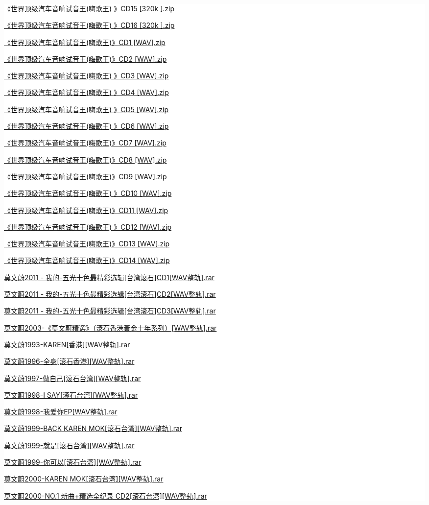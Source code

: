 [《世界顶级汽车音响试音王(嗨歌王) 》CD15 [320k ].zip](https://url68.ctfile.com/f/62178868-1449931729-ef4009?p=1866)

[《世界顶级汽车音响试音王(嗨歌王) 》CD16 [320k ].zip](https://url68.ctfile.com/f/62178868-1449931732-c74cca?p=1866)

[《世界顶级汽车音响试音王(嗨歌王)》CD1 [WAV].zip](https://url68.ctfile.com/f/62178868-1449931735-8a2a67?p=1866)

[《世界顶级汽车音响试音王(嗨歌王)》CD2 [WAV].zip](https://url68.ctfile.com/f/62178868-1449931738-8a77f6?p=1866)

[《世界顶级汽车音响试音王(嗨歌王) 》CD3 [WAV].zip](https://url68.ctfile.com/f/62178868-1449931741-b7493e?p=1866)

[《世界顶级汽车音响试音王(嗨歌王) 》CD4 [WAV].zip](https://url68.ctfile.com/f/62178868-1449931744-5f285b?p=1866)

[《世界顶级汽车音响试音王(嗨歌王) 》CD5 [WAV].zip](https://url68.ctfile.com/f/62178868-1449931747-94f9ca?p=1866)

[《世界顶级汽车音响试音王(嗨歌王) 》CD6 [WAV].zip](https://url68.ctfile.com/f/62178868-1449931750-778f90?p=1866)

[《世界顶级汽车音响试音王(嗨歌王)》CD7 [WAV].zip](https://url68.ctfile.com/f/62178868-1449931753-120828?p=1866)

[《世界顶级汽车音响试音王(嗨歌王)》CD8 [WAV].zip](https://url68.ctfile.com/f/62178868-1449931756-802e23?p=1866)

[《世界顶级汽车音响试音王(嗨歌王)》CD9 [WAV].zip](https://url68.ctfile.com/f/62178868-1449931759-74c9a6?p=1866)

[《世界顶级汽车音响试音王(嗨歌王) 》CD10 [WAV].zip](https://url68.ctfile.com/f/62178868-1449931762-5d53b6?p=1866)

[《世界顶级汽车音响试音王(嗨歌王)》CD11 [WAV].zip](https://url68.ctfile.com/f/62178868-1449931765-1e3ac9?p=1866)

[《世界顶级汽车音响试音王(嗨歌王) 》CD12 [WAV].zip](https://url68.ctfile.com/f/62178868-1449931768-cc916b?p=1866)

[《世界顶级汽车音响试音王(嗨歌王)》CD13 [WAV].zip](https://url68.ctfile.com/f/62178868-1449931771-3103b4?p=1866)

[《世界顶级汽车音响试音王(嗨歌王)》CD14 [WAV].zip](https://url68.ctfile.com/f/62178868-1449931774-4b5730?p=1866)

[莫文蔚2011 - 我的-五光十色最精彩选辑[台湾滚石]CD1[WAV整轨].rar](https://url68.ctfile.com/f/62178868-1449970897-f05cc3?p=1866)

[莫文蔚2011 - 我的-五光十色最精彩选辑[台湾滚石]CD2[WAV整轨].rar](https://url68.ctfile.com/f/62178868-1449970900-9638bf?p=1866)

[莫文蔚2011 - 我的-五光十色最精彩选辑[台湾滚石]CD3[WAV整轨].rar](https://url68.ctfile.com/f/62178868-1449970903-6a3645?p=1866)

[莫文蔚2003-《莫文蔚精選》（滾石香港黃金十年系列）[WAV整轨].rar](https://url68.ctfile.com/f/62178868-1449970906-bb2fc3?p=1866)

[莫文蔚1993-KAREN[香港][WAV整轨].rar](https://url68.ctfile.com/f/62178868-1449970909-7f34b3?p=1866)

[莫文蔚1996-全身[滚石香港][WAV整轨].rar](https://url68.ctfile.com/f/62178868-1449970912-89f6db?p=1866)

[莫文蔚1997-做自己[滚石台湾][WAV整轨].rar](https://url68.ctfile.com/f/62178868-1449970915-12e238?p=1866)

[莫文蔚1998-I SAY[滚石台湾][WAV整轨].rar](https://url68.ctfile.com/f/62178868-1449970918-0834a6?p=1866)

[莫文蔚1998-我爱你EP[WAV整轨].rar](https://url68.ctfile.com/f/62178868-1449970921-0c9c85?p=1866)

[莫文蔚1999-BACK KAREN MOK[滚石台湾][WAV整轨].rar](https://url68.ctfile.com/f/62178868-1449970924-2e50df?p=1866)

[莫文蔚1999-就是[滚石台湾][WAV整轨].rar](https://url68.ctfile.com/f/62178868-1449970927-3728dc?p=1866)

[莫文蔚1999-你可以[滚石台湾][WAV整轨].rar](https://url68.ctfile.com/f/62178868-1449970930-8f2ce0?p=1866)

[莫文蔚2000-KAREN MOK[滚石台湾][WAV整轨].rar](https://url68.ctfile.com/f/62178868-1449970933-eff6d5?p=1866)

[莫文蔚2000-NO.1 新曲+精选全纪录 CD2[滚石台湾][WAV整轨].rar](https://url68.ctfile.com/f/62178868-1449970936-abcd1b?p=1866)
